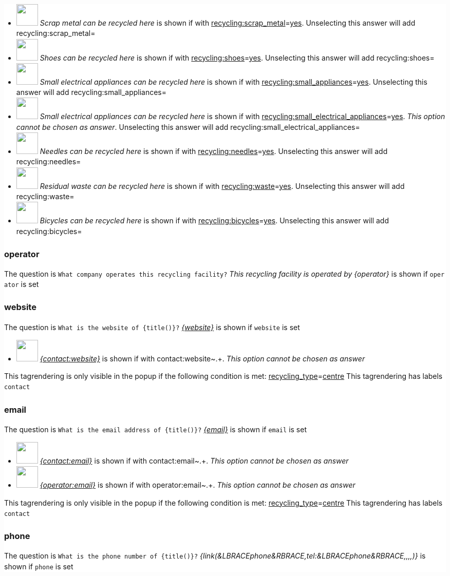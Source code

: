  - <img src='https://raw.githubusercontent.com/pietervdvn/MapComplete/develop/./assets/layers/recycling/scrap_metal.svg' style='width: 3rem; height: 3rem'> *Scrap metal can be recycled here* is shown if with <a href='https://wiki.openstreetmap.org/wiki/Key:recycling:scrap_metal' target='_blank'>recycling:scrap_metal</a>=<a href='https://wiki.openstreetmap.org/wiki/Tag:recycling:scrap_metal%3Dyes' target='_blank'>yes</a>. Unselecting this answer will add recycling:scrap_metal=
 - <img src='https://raw.githubusercontent.com/pietervdvn/MapComplete/develop/./assets/layers/recycling/shoes.svg' style='width: 3rem; height: 3rem'> *Shoes can be recycled here* is shown if with <a href='https://wiki.openstreetmap.org/wiki/Key:recycling:shoes' target='_blank'>recycling:shoes</a>=<a href='https://wiki.openstreetmap.org/wiki/Tag:recycling:shoes%3Dyes' target='_blank'>yes</a>. Unselecting this answer will add recycling:shoes=
 - <img src='https://raw.githubusercontent.com/pietervdvn/MapComplete/develop/./assets/layers/recycling/small_electrical_appliances.svg' style='width: 3rem; height: 3rem'> *Small electrical appliances can be recycled here* is shown if with <a href='https://wiki.openstreetmap.org/wiki/Key:recycling:small_appliances' target='_blank'>recycling:small_appliances</a>=<a href='https://wiki.openstreetmap.org/wiki/Tag:recycling:small_appliances%3Dyes' target='_blank'>yes</a>. Unselecting this answer will add recycling:small_appliances=
 - <img src='https://raw.githubusercontent.com/pietervdvn/MapComplete/develop/./assets/layers/recycling/small_electrical_appliances.svg' style='width: 3rem; height: 3rem'> *Small electrical appliances can be recycled here* is shown if with <a href='https://wiki.openstreetmap.org/wiki/Key:recycling:small_electrical_appliances' target='_blank'>recycling:small_electrical_appliances</a>=<a href='https://wiki.openstreetmap.org/wiki/Tag:recycling:small_electrical_appliances%3Dyes' target='_blank'>yes</a>. _This option cannot be chosen as answer_. Unselecting this answer will add recycling:small_electrical_appliances=
 - <img src='https://raw.githubusercontent.com/pietervdvn/MapComplete/develop/./assets/layers/recycling/needles.svg' style='width: 3rem; height: 3rem'> *Needles can be recycled here* is shown if with <a href='https://wiki.openstreetmap.org/wiki/Key:recycling:needles' target='_blank'>recycling:needles</a>=<a href='https://wiki.openstreetmap.org/wiki/Tag:recycling:needles%3Dyes' target='_blank'>yes</a>. Unselecting this answer will add recycling:needles=
 - <img src='https://raw.githubusercontent.com/pietervdvn/MapComplete/develop/./assets/layers/waste_disposal/waste_disposal.svg' style='width: 3rem; height: 3rem'> *Residual waste can be recycled here* is shown if with <a href='https://wiki.openstreetmap.org/wiki/Key:recycling:waste' target='_blank'>recycling:waste</a>=<a href='https://wiki.openstreetmap.org/wiki/Tag:recycling:waste%3Dyes' target='_blank'>yes</a>. Unselecting this answer will add recycling:waste=
 - <img src='https://raw.githubusercontent.com/pietervdvn/MapComplete/develop/./assets/layers/recycling/bicycles.svg' style='width: 3rem; height: 3rem'> *Bicycles can be recycled here* is shown if with <a href='https://wiki.openstreetmap.org/wiki/Key:recycling:bicycles' target='_blank'>recycling:bicycles</a>=<a href='https://wiki.openstreetmap.org/wiki/Tag:recycling:bicycles%3Dyes' target='_blank'>yes</a>. Unselecting this answer will add recycling:bicycles=

### operator

The question is `What company operates this recycling facility?`
*This recycling facility is operated by {operator}* is shown if `operator` is set

### website

The question is `What is the website of {title()}?`
*<a href='{website}' rel='nofollow noopener noreferrer' target='_blank'>{website}</a>* is shown if `website` is set

 - <img src='https://raw.githubusercontent.com/pietervdvn/MapComplete/develop/./assets/layers/icons/website.svg' style='width: 3rem; height: 3rem'> *<a href='{contact:website}' rel='nofollow noopener noreferrer' target='_blank'>{contact:website}</a>* is shown if with contact:website~.+. _This option cannot be chosen as answer_

This tagrendering is only visible in the popup if the following condition is met: <a href='https://wiki.openstreetmap.org/wiki/Key:recycling_type' target='_blank'>recycling_type</a>=<a href='https://wiki.openstreetmap.org/wiki/Tag:recycling_type%3Dcentre' target='_blank'>centre</a>
This tagrendering has labels 
`contact`

### email

The question is `What is the email address of {title()}?`
*<a href='mailto:{email}' target='_blank' rel='noopener'>{email}</a>* is shown if `email` is set

 - <img src='https://raw.githubusercontent.com/pietervdvn/MapComplete/develop/./assets/svg/envelope.svg' style='width: 3rem; height: 3rem'> *<a href='mailto:{contact:email}' target='_blank' rel='noopener'>{contact:email}</a>* is shown if with contact:email~.+. _This option cannot be chosen as answer_
 - <img src='https://raw.githubusercontent.com/pietervdvn/MapComplete/develop/./assets/svg/envelope.svg' style='width: 3rem; height: 3rem'> *<a href='mailto:{operator:email}' target='_blank' rel='noopener'>{operator:email}</a>* is shown if with operator:email~.+. _This option cannot be chosen as answer_

This tagrendering is only visible in the popup if the following condition is met: <a href='https://wiki.openstreetmap.org/wiki/Key:recycling_type' target='_blank'>recycling_type</a>=<a href='https://wiki.openstreetmap.org/wiki/Tag:recycling_type%3Dcentre' target='_blank'>centre</a>
This tagrendering has labels 
`contact`

### phone

The question is `What is the phone number of {title()}?`
*{link(&LBRACEphone&RBRACE,tel:&LBRACEphone&RBRACE,,,,)}* is shown if `phone` is set
